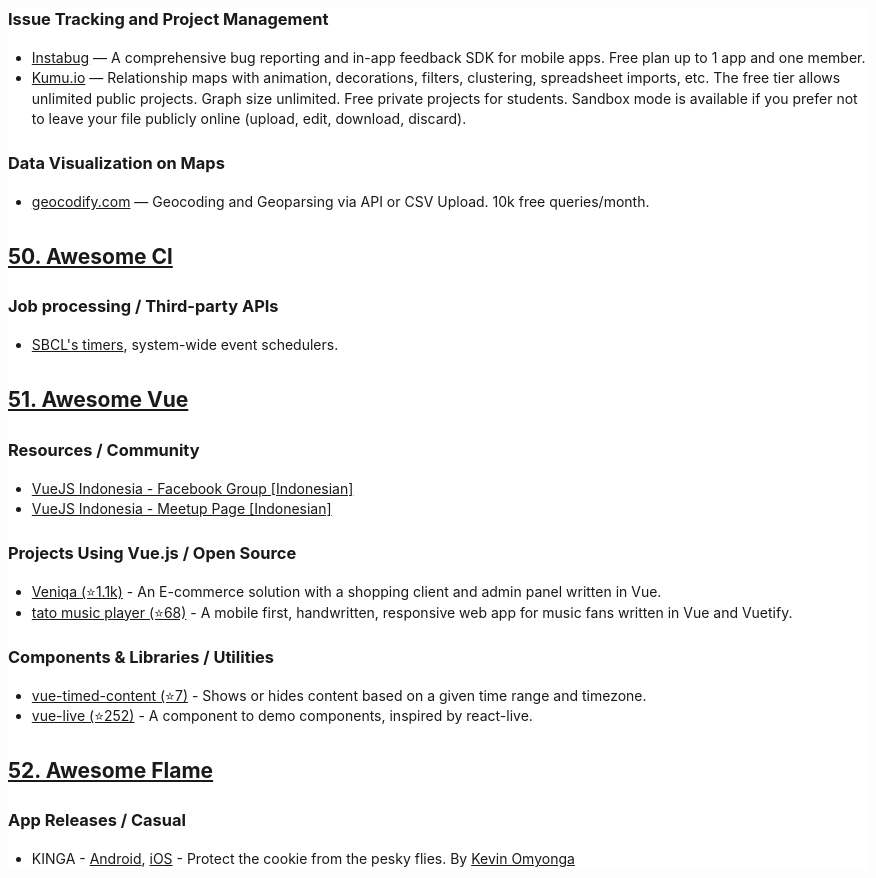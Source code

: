 ### Issue Tracking and Project Management

*   [Instabug](https://instabug.com) —  A comprehensive bug reporting and in-app feedback SDK for mobile apps. Free plan up to 1 app and one member.
*   [Kumu.io](https://kumu.io/)  — Relationship maps with animation, decorations, filters, clustering, spreadsheet imports, etc. The free tier allows unlimited public projects. Graph size unlimited. Free private projects for students. Sandbox mode is available if you prefer not to leave your file publicly online (upload, edit, download, discard).

### Data Visualization on Maps

*   [geocodify.com](https://geocodify.com/) — Geocoding and Geoparsing via API or CSV Upload. 10k free queries/month.

## [50. Awesome Cl](/content/CodyReichert/awesome-cl/week/README.md)

### Job processing / Third-party APIs

*   [SBCL's timers](http://www.sbcl.org/manual/#Timers), system-wide event schedulers.

## [51. Awesome Vue](/content/vuejs/awesome-vue/week/README.md)

### Resources / Community

*   [VueJS Indonesia - Facebook Group \[Indonesian\]](https://www.facebook.com/groups/1675298779418239/)
*   [VueJS Indonesia - Meetup Page \[Indonesian\]](https://www.meetup.com/Vuejs-Indonesia/)

### Projects Using Vue.js / Open Source

*   [Veniqa (⭐1.1k)](https://github.com/Viveckh/Veniqa) - An E-commerce solution with a shopping client and admin panel written in Vue.
*   [tato music player (⭐68)](https://github.com/tatoMa/neteast-cloud-music-player) - A mobile first, handwritten, responsive web app for music fans written in Vue and Vuetify.

### Components & Libraries / Utilities

*   [vue-timed-content (⭐7)](https://github.com/dannyfeliz/vue-timed-content) - Shows or hides content based on a given time range and timezone.
*   [vue-live (⭐252)](https://github.com/vue-styleguidist/vue-live) - A component to demo components, inspired by react-live.

## [52. Awesome Flame](/content/flame-engine/awesome-flame/week/README.md)

### App Releases / Casual

*   KINGA - [Android](https://play.google.com/store/apps/details?id=com.knoeyes.games.kinga), [iOS](https://apps.apple.com/us/app/kinga/id1506422810) - Protect the cookie from the pesky flies. By [Kevin Omyonga](https://kevinomyonga.com)
